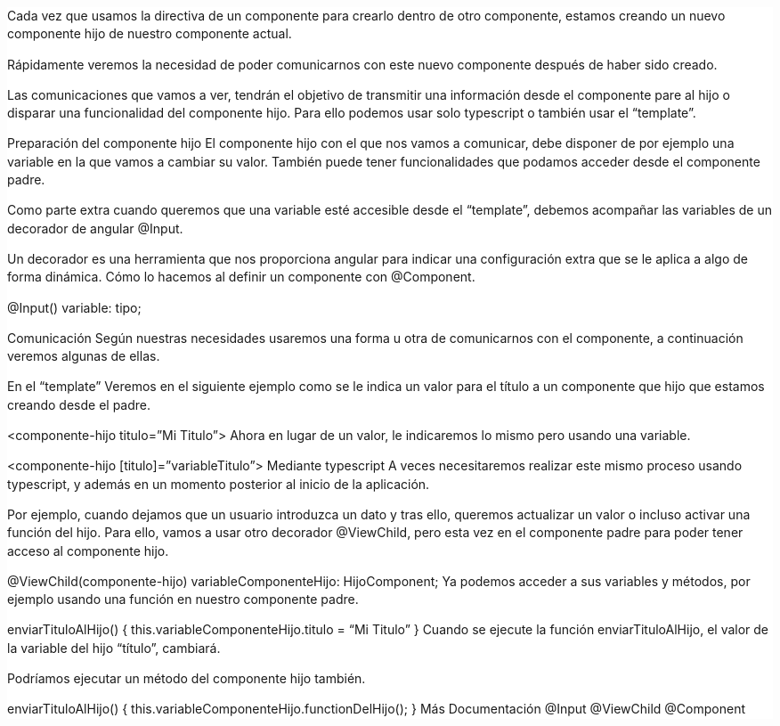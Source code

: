 Cada vez que usamos la directiva de un componente para crearlo dentro de otro componente, estamos creando un nuevo componente hijo de nuestro componente actual.

Rápidamente veremos la necesidad de poder comunicarnos con este nuevo componente después de haber sido creado.

Las comunicaciones que vamos a ver, tendrán el objetivo de transmitir una información desde el componente pare al hijo o disparar una funcionalidad del componente hijo. Para ello podemos usar solo typescript o también usar el “template”.

Preparación del componente hijo
El componente hijo con el que nos vamos a comunicar, debe disponer de por ejemplo una variable en la que vamos a cambiar su valor. También puede tener funcionalidades que podamos acceder desde el componente padre.

Como parte extra cuando queremos que una variable esté accesible desde el “template”, debemos acompañar las variables de un decorador de angular @Input.

Un decorador es una herramienta que nos proporciona angular para indicar una configuración extra que se le aplica a algo de forma dinámica. Cómo lo hacemos al definir un componente con @Component.

@Input() variable: tipo;

Comunicación
Según nuestras necesidades usaremos una forma u otra de comunicarnos con el componente, a continuación veremos algunas de ellas.

En el “template”
Veremos en el siguiente ejemplo como se le indica un valor para el título a un componente que hijo que estamos creando desde el padre.

<componente-hijo titulo=”Mi Titulo”></componente-hijo>
Ahora en lugar de un valor, le indicaremos lo mismo pero usando una variable.

<componente-hijo [titulo]=”variableTitulo”></componente-hijo>
Mediante typescript
A veces necesitaremos realizar este mismo proceso usando typescript, y además en un momento posterior al inicio de la aplicación.

Por ejemplo, cuando dejamos que un usuario introduzca un dato y tras ello, queremos actualizar un valor o incluso activar una función del hijo.
Para ello, vamos a usar otro decorador @ViewChild, pero esta vez en el componente padre para poder tener acceso al componente hijo.

@ViewChild(componente-hijo) variableComponenteHijo: HijoComponent;
Ya podemos acceder a sus variables y métodos, por ejemplo usando una función en nuestro componente padre.

enviarTituloAlHijo() {
  this.variableComponenteHijo.titulo = “Mi Titulo”
}
Cuando se ejecute la función enviarTituloAlHijo, el valor de la variable del hijo “título”, cambiará.

Podríamos ejecutar un método del componente hijo también.

enviarTituloAlHijo() {
  this.variableComponenteHijo.functionDelHijo();
}
Más Documentación
@Input
@ViewChild
@Component
